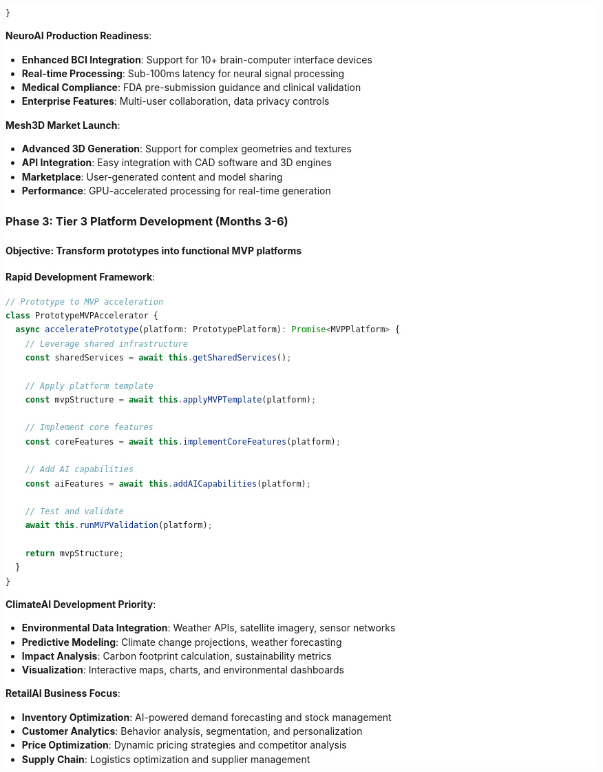 ```typescript
}
```

**NeuroAI Production Readiness**:
- **Enhanced BCI Integration**: Support for 10+ brain-computer interface devices
- **Real-time Processing**: Sub-100ms latency for neural signal processing
- **Medical Compliance**: FDA pre-submission guidance and clinical validation
- **Enterprise Features**: Multi-user collaboration, data privacy controls

**Mesh3D Market Launch**:
- **Advanced 3D Generation**: Support for complex geometries and textures
- **API Integration**: Easy integration with CAD software and 3D engines
- **Marketplace**: User-generated content and model sharing
- **Performance**: GPU-accelerated processing for real-time generation

### **Phase 3: Tier 3 Platform Development (Months 3-6)**

#### **Objective**: Transform prototypes into functional MVP platforms

**Rapid Development Framework**:
```typescript
// Prototype to MVP acceleration
class PrototypeMVPAccelerator {
  async acceleratePrototype(platform: PrototypePlatform): Promise<MVPPlatform> {
    // Leverage shared infrastructure
    const sharedServices = await this.getSharedServices();
    
    // Apply platform template
    const mvpStructure = await this.applyMVPTemplate(platform);
    
    // Implement core features
    const coreFeatures = await this.implementCoreFeatures(platform);
    
    // Add AI capabilities
    const aiFeatures = await this.addAICapabilities(platform);
    
    // Test and validate
    await this.runMVPValidation(platform);
    
    return mvpStructure;
  }
}
```

**ClimateAI Development Priority**:
- **Environmental Data Integration**: Weather APIs, satellite imagery, sensor networks
- **Predictive Modeling**: Climate change projections, weather forecasting
- **Impact Analysis**: Carbon footprint calculation, sustainability metrics
- **Visualization**: Interactive maps, charts, and environmental dashboards

**RetailAI Business Focus**:
- **Inventory Optimization**: AI-powered demand forecasting and stock management
- **Customer Analytics**: Behavior analysis, segmentation, and personalization
- **Price Optimization**: Dynamic pricing strategies and competitor analysis
- **Supply Chain**: Logistics optimization and supplier management

